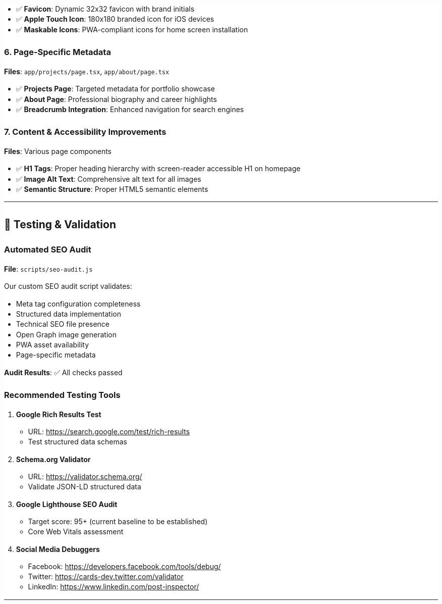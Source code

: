 - ✅ **Favicon**: Dynamic 32x32 favicon with brand initials
- ✅ **Apple Touch Icon**: 180x180 branded icon for iOS devices
- ✅ **Maskable Icons**: PWA-compliant icons for home screen installation

### 6. Page-Specific Metadata

**Files**: `app/projects/page.tsx`, `app/about/page.tsx`

- ✅ **Projects Page**: Targeted metadata for portfolio showcase
- ✅ **About Page**: Professional biography and career highlights
- ✅ **Breadcrumb Integration**: Enhanced navigation for search engines

### 7. Content & Accessibility Improvements

**Files**: Various page components

- ✅ **H1 Tags**: Proper heading hierarchy with screen-reader accessible H1 on homepage
- ✅ **Image Alt Text**: Comprehensive alt text for all images
- ✅ **Semantic Structure**: Proper HTML5 semantic elements

---

## 🧪 Testing & Validation

### Automated SEO Audit

**File**: `scripts/seo-audit.js`

Our custom SEO audit script validates:

- Meta tag configuration completeness
- Structured data implementation
- Technical SEO file presence
- Open Graph image generation
- PWA asset availability
- Page-specific metadata

**Audit Results**: ✅ All checks passed

### Recommended Testing Tools

1. **Google Rich Results Test**
   - URL: https://search.google.com/test/rich-results
   - Test structured data schemas

2. **Schema.org Validator**
   - URL: https://validator.schema.org/
   - Validate JSON-LD structured data

3. **Google Lighthouse SEO Audit**
   - Target score: 95+ (current baseline to be established)
   - Core Web Vitals assessment

4. **Social Media Debuggers**
   - Facebook: https://developers.facebook.com/tools/debug/
   - Twitter: https://cards-dev.twitter.com/validator
   - LinkedIn: https://www.linkedin.com/post-inspector/

---